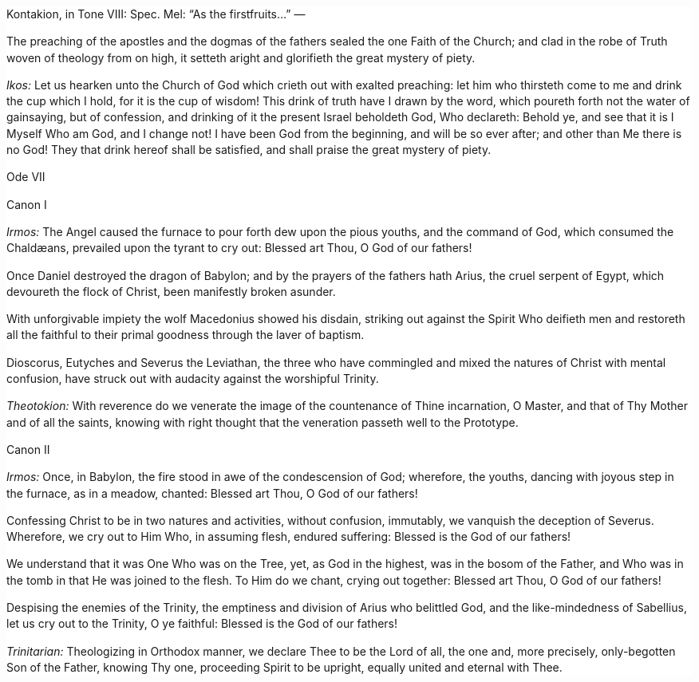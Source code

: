 Kontakion, in Tone VIII: Spec. Mel: “As the firstfruits...” —

The preaching of the apostles and the dogmas of the fathers sealed the one Faith of the Church; and clad in the robe of Truth woven of theology from on high, it setteth aright and glorifieth the great mystery of piety.

*Ikos:* Let us hearken unto the Church of God which crieth out with exalted preaching: let him who thirsteth come to me and drink the cup which I hold, for it is the cup of wisdom! This drink of truth have I drawn by the word, which poureth forth not the water of gainsaying, but of confession, and drinking of it the present Israel beholdeth God, Who declareth: Behold ye, and see that it is I Myself Who am God, and I change not! I have been God from the beginning, and will be so ever after; and other than Me there is no God! They that drink hereof shall be satisfied, and shall praise the great mystery of piety.

Ode VII

Canon I

*Irmos:* The Angel caused the furnace to pour forth dew upon the pious youths, and the command of God, which consumed the Chaldæans, prevailed upon the tyrant to cry out: Blessed art Thou, O God of our fathers!

Once Daniel destroyed the dragon of Babylon; and by the prayers of the fathers hath Arius, the cruel serpent of Egypt, which devoureth the flock of Christ, been manifestly broken asunder.

With unforgivable impiety the wolf Macedonius showed his disdain, striking out against the Spirit Who deifieth men and restoreth all the faithful to their primal goodness through the laver of baptism.

Dioscorus, Eutyches and Severus the Leviathan, the three who have commingled and mixed the natures of Christ with mental confusion, have struck out with audacity against the worshipful Trinity.

*Theotokion:* With reverence do we venerate the image of the countenance of Thine incarnation, O Master, and that of Thy Mother and of all the saints, knowing with right thought that the veneration passeth well to the Prototype.

Canon II

*Irmos:* Once, in Babylon, the fire stood in awe of the condescension of God; wherefore, the youths, dancing with joyous step in the furnace, as in a meadow, chanted: Blessed art Thou, O God of our fathers!

Confessing Christ to be in two natures and activities, without confusion, immutably, we vanquish the deception of Severus. Wherefore, we cry out to Him Who, in assuming flesh, endured suffering: Blessed is the God of our fathers!

We understand that it was One Who was on the Tree, yet, as God in the highest, was in the bosom of the Father, and Who was in the tomb in that He was joined to the flesh. To Him do we chant, crying out together: Blessed art Thou, O God of our fathers!

Despising the enemies of the Trinity, the emptiness and division of Arius who belittled God, and the like-mindedness of Sabellius, let us cry out to the Trinity, O ye faithful: Blessed is the God of our fathers!

*Trinitarian:* Theologizing in Orthodox manner, we declare Thee to be the Lord of all, the one and, more precisely, only-begotten Son of the Father, knowing Thy one, proceeding Spirit to be upright, equally united and eternal with Thee.
